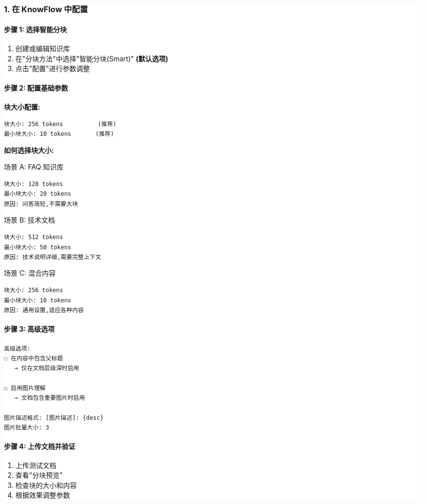 ### 1. 在 KnowFlow 中配置

#### 步骤 1: 选择智能分块

1. 创建或编辑知识库
2. 在"分块方法"中选择"智能分块(Smart)" **(默认选项)**
3. 点击"配置"进行参数调整

#### 步骤 2: 配置基础参数

**块大小配置:**
```
块大小: 256 tokens          (推荐)
最小块大小: 10 tokens       (推荐)
```

**如何选择块大小:**

场景 A: FAQ 知识库
```
块大小: 128 tokens
最小块大小: 20 tokens
原因: 问答简短,不需要大块
```

场景 B: 技术文档
```
块大小: 512 tokens
最小块大小: 50 tokens
原因: 技术说明详细,需要完整上下文
```

场景 C: 混合内容
```
块大小: 256 tokens
最小块大小: 10 tokens
原因: 通用设置,适应各种内容
```

#### 步骤 3: 高级选项

```
高级选项:
☐ 在内容中包含父标题
   → 仅在文档层级深时启用

☐ 启用图片理解
   → 文档包含重要图片时启用

图片描述格式: [图片描述]: {desc}
图片批量大小: 3
```

#### 步骤 4: 上传文档并验证

1. 上传测试文档
2. 查看"分块预览"
3. 检查块的大小和内容
4. 根据效果调整参数
